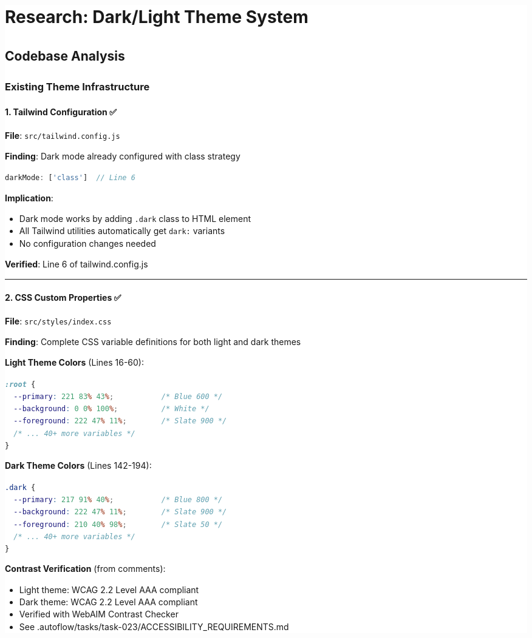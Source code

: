 # Research: Dark/Light Theme System

## Codebase Analysis

### Existing Theme Infrastructure

#### 1. Tailwind Configuration ✅
**File**: `src/tailwind.config.js`

**Finding**: Dark mode already configured with class strategy
```javascript
darkMode: ['class']  // Line 6
```

**Implication**: 
- Dark mode works by adding `.dark` class to HTML element
- All Tailwind utilities automatically get `dark:` variants
- No configuration changes needed

**Verified**: Line 6 of tailwind.config.js

---

#### 2. CSS Custom Properties ✅
**File**: `src/styles/index.css`

**Finding**: Complete CSS variable definitions for both light and dark themes

**Light Theme Colors** (Lines 16-60):
```css
:root {
  --primary: 221 83% 43%;           /* Blue 600 */
  --background: 0 0% 100%;          /* White */
  --foreground: 222 47% 11%;        /* Slate 900 */
  /* ... 40+ more variables */
}
```

**Dark Theme Colors** (Lines 142-194):
```css
.dark {
  --primary: 217 91% 40%;           /* Blue 800 */
  --background: 222 47% 11%;        /* Slate 900 */
  --foreground: 210 40% 98%;        /* Slate 50 */
  /* ... 40+ more variables */
}
```

**Contrast Verification** (from comments):
- Light theme: WCAG 2.2 Level AAA compliant
- Dark theme: WCAG 2.2 Level AAA compliant
- Verified with WebAIM Contrast Checker
- See .autoflow/tasks/task-023/ACCESSIBILITY_REQUIREMENTS.md
